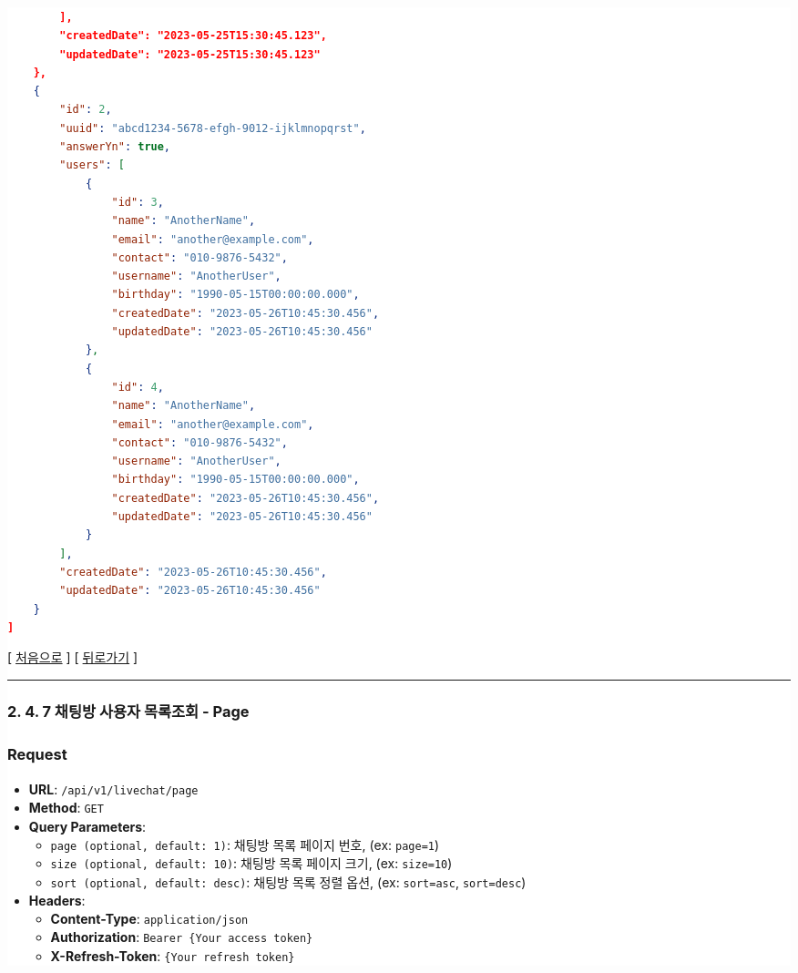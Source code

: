 ```json
        ],
        "createdDate": "2023-05-25T15:30:45.123",
        "updatedDate": "2023-05-25T15:30:45.123"
    },
    {
        "id": 2,
        "uuid": "abcd1234-5678-efgh-9012-ijklmnopqrst",
        "answerYn": true,
        "users": [
            {
                "id": 3,
                "name": "AnotherName",
                "email": "another@example.com",
                "contact": "010-9876-5432",
                "username": "AnotherUser",
                "birthday": "1990-05-15T00:00:00.000",
                "createdDate": "2023-05-26T10:45:30.456",
                "updatedDate": "2023-05-26T10:45:30.456"
            },
            {
                "id": 4,
                "name": "AnotherName",
                "email": "another@example.com",
                "contact": "010-9876-5432",
                "username": "AnotherUser",
                "birthday": "1990-05-15T00:00:00.000",
                "createdDate": "2023-05-26T10:45:30.456",
                "updatedDate": "2023-05-26T10:45:30.456"
            }
        ],
        "createdDate": "2023-05-26T10:45:30.456",
        "updatedDate": "2023-05-26T10:45:30.456"
    }
]
```

[ [처음으로](#rest-api) ]
[ [뒤로가기](#2-4-chatroom-api) ]



***



### 2. 4. 7 채팅방 사용자 목록조회 - Page

### Request

- **URL**: `/api/v1/livechat/page`
- **Method**: `GET`
- **Query Parameters**:
    - `page (optional, default: 1)`: 채팅방 목록 페이지 번호, (ex: `page=1`)
    - `size (optional, default: 10)`: 채팅방 목록 페이지 크기, (ex: `size=10`)
    - `sort (optional, default: desc)`: 채팅방 목록 정렬 옵션, (ex: `sort=asc`, `sort=desc`)
- **Headers**:
    - **Content-Type**: `application/json`
    - **Authorization**: `Bearer {Your access token}`
    - **X-Refresh-Token**: `{Your refresh token}`
